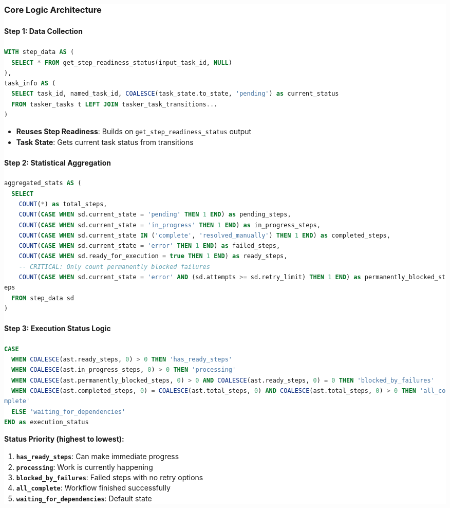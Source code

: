 ### Core Logic Architecture

#### Step 1: Data Collection
```sql
WITH step_data AS (
  SELECT * FROM get_step_readiness_status(input_task_id, NULL)
),
task_info AS (
  SELECT task_id, named_task_id, COALESCE(task_state.to_state, 'pending') as current_status
  FROM tasker_tasks t LEFT JOIN tasker_task_transitions...
)
```
- **Reuses Step Readiness**: Builds on `get_step_readiness_status` output
- **Task State**: Gets current task status from transitions

#### Step 2: Statistical Aggregation
```sql
aggregated_stats AS (
  SELECT
    COUNT(*) as total_steps,
    COUNT(CASE WHEN sd.current_state = 'pending' THEN 1 END) as pending_steps,
    COUNT(CASE WHEN sd.current_state = 'in_progress' THEN 1 END) as in_progress_steps,
    COUNT(CASE WHEN sd.current_state IN ('complete', 'resolved_manually') THEN 1 END) as completed_steps,
    COUNT(CASE WHEN sd.current_state = 'error' THEN 1 END) as failed_steps,
    COUNT(CASE WHEN sd.ready_for_execution = true THEN 1 END) as ready_steps,
    -- CRITICAL: Only count permanently blocked failures
    COUNT(CASE WHEN sd.current_state = 'error' AND (sd.attempts >= sd.retry_limit) THEN 1 END) as permanently_blocked_steps
  FROM step_data sd
)
```

#### Step 3: Execution Status Logic
```sql
CASE
  WHEN COALESCE(ast.ready_steps, 0) > 0 THEN 'has_ready_steps'
  WHEN COALESCE(ast.in_progress_steps, 0) > 0 THEN 'processing'
  WHEN COALESCE(ast.permanently_blocked_steps, 0) > 0 AND COALESCE(ast.ready_steps, 0) = 0 THEN 'blocked_by_failures'
  WHEN COALESCE(ast.completed_steps, 0) = COALESCE(ast.total_steps, 0) AND COALESCE(ast.total_steps, 0) > 0 THEN 'all_complete'
  ELSE 'waiting_for_dependencies'
END as execution_status
```

**Status Priority (highest to lowest):**
1. **`has_ready_steps`**: Can make immediate progress
2. **`processing`**: Work is currently happening
3. **`blocked_by_failures`**: Failed steps with no retry options
4. **`all_complete`**: Workflow finished successfully
5. **`waiting_for_dependencies`**: Default state
